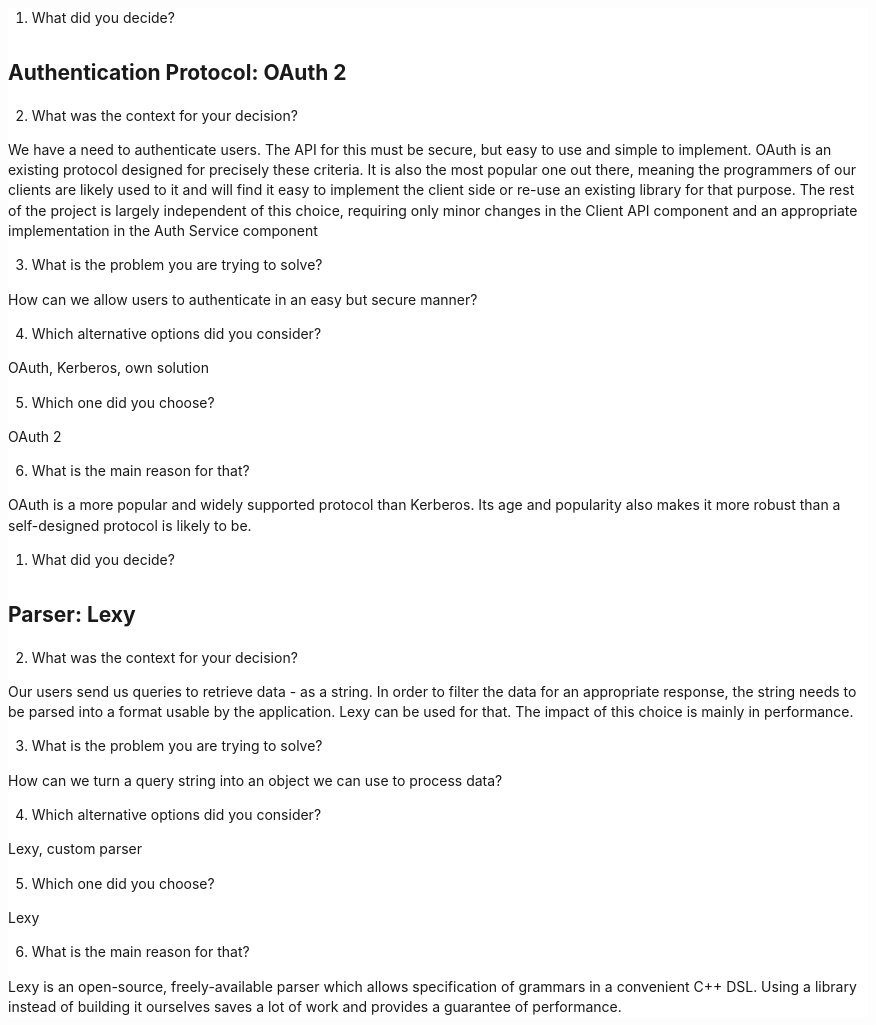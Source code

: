 1. What did you decide?

## Authentication Protocol: OAuth 2

2. What was the context for your decision?

We have a need to authenticate users. The API for this must be secure, but
easy to use and simple to implement. OAuth is an existing protocol designed for
precisely these criteria. It is also the most popular one out there, meaning
the programmers of our clients are likely used to it and will find it easy
to implement the client side or re-use an existing library for that purpose.
The rest of the project is largely independent of this choice, requiring only
minor changes in the Client API component and an appropriate implementation
in the Auth Service component

3. What is the problem you are trying to solve?

How can we allow users to authenticate in an easy but secure manner?

4.  Which alternative options did you consider?

OAuth, Kerberos, own solution

5. Which one did you choose?

OAuth 2

6. What is the main reason for that?

OAuth is a more popular and widely supported protocol than Kerberos.
Its age and popularity also makes it more robust than a self-designed
protocol is likely to be.

1. What did you decide?

## Parser: Lexy

2. What was the context for your decision?

Our users send us queries to retrieve data - as a string.
In order to filter the data for an appropriate response, the string needs to be
parsed into a format usable by the application. Lexy can be used for that.
The impact of this choice is mainly in performance.

3. What is the problem you are trying to solve?

How can we turn a query string into an object we can use to process data?

4.  Which alternative options did you consider?

Lexy, custom parser

5. Which one did you choose?

Lexy

6. What is the main reason for that?

Lexy is an open-source, freely-available parser which allows specification of
grammars in a convenient C++ DSL.
Using a library instead of building it ourselves saves a lot of work and
provides a guarantee of performance.
